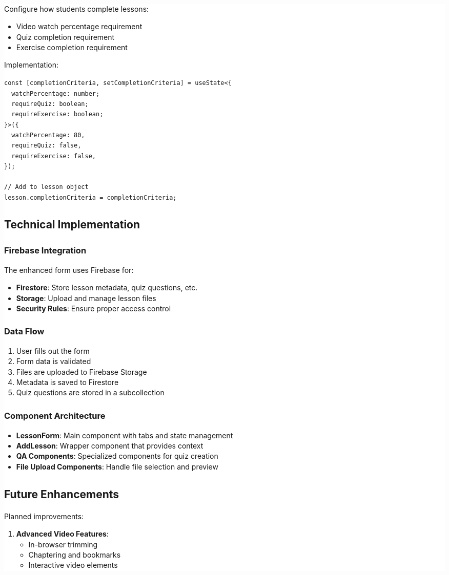 Configure how students complete lessons:

- Video watch percentage requirement
- Quiz completion requirement
- Exercise completion requirement

Implementation:

```tsx
const [completionCriteria, setCompletionCriteria] = useState<{
  watchPercentage: number;
  requireQuiz: boolean;
  requireExercise: boolean;
}>({
  watchPercentage: 80,
  requireQuiz: false,
  requireExercise: false,
});

// Add to lesson object
lesson.completionCriteria = completionCriteria;
```

## Technical Implementation

### Firebase Integration

The enhanced form uses Firebase for:

- **Firestore**: Store lesson metadata, quiz questions, etc.
- **Storage**: Upload and manage lesson files
- **Security Rules**: Ensure proper access control

### Data Flow

1. User fills out the form
2. Form data is validated
3. Files are uploaded to Firebase Storage
4. Metadata is saved to Firestore
5. Quiz questions are stored in a subcollection

### Component Architecture

- **LessonForm**: Main component with tabs and state management
- **AddLesson**: Wrapper component that provides context
- **QA Components**: Specialized components for quiz creation
- **File Upload Components**: Handle file selection and preview

## Future Enhancements

Planned improvements:

1. **Advanced Video Features**:
   - In-browser trimming
   - Chaptering and bookmarks
   - Interactive video elements
